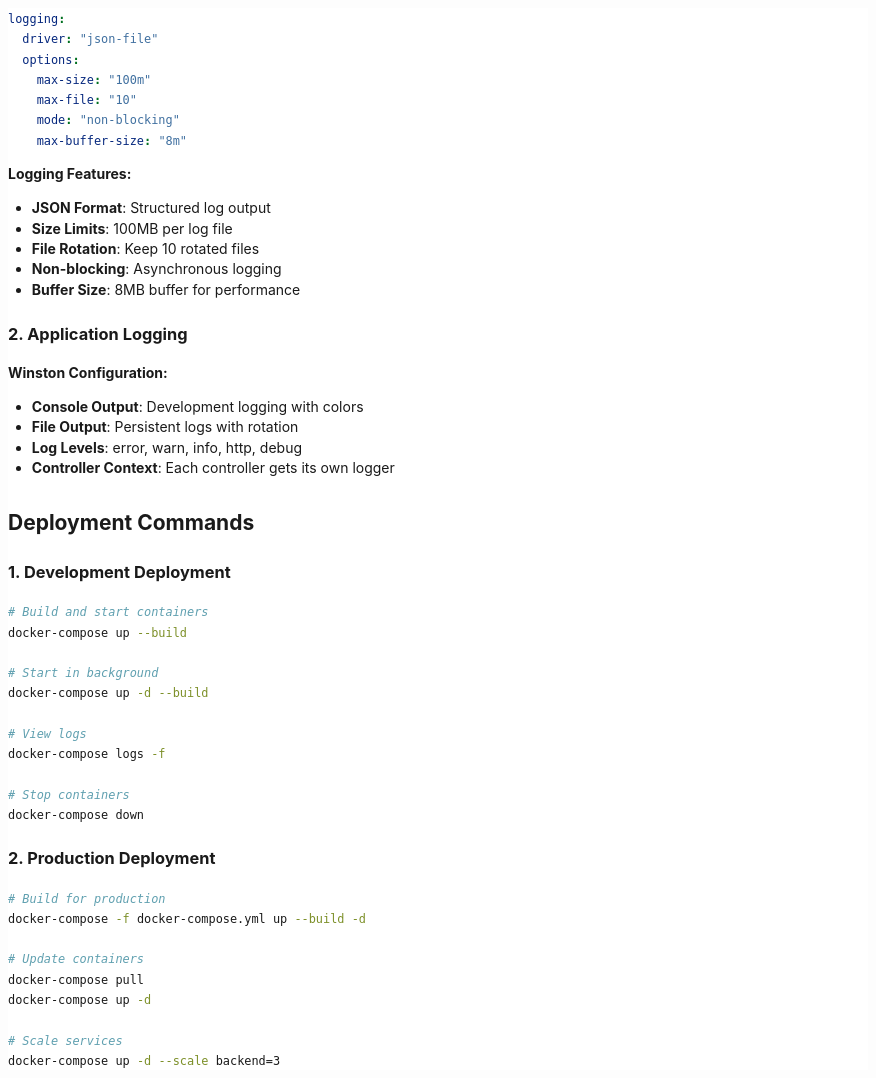 ```yaml
logging:
  driver: "json-file"
  options:
    max-size: "100m"
    max-file: "10"
    mode: "non-blocking"
    max-buffer-size: "8m"
```

**Logging Features:**
- **JSON Format**: Structured log output
- **Size Limits**: 100MB per log file
- **File Rotation**: Keep 10 rotated files
- **Non-blocking**: Asynchronous logging
- **Buffer Size**: 8MB buffer for performance

### 2. Application Logging

**Winston Configuration:**
- **Console Output**: Development logging with colors
- **File Output**: Persistent logs with rotation
- **Log Levels**: error, warn, info, http, debug
- **Controller Context**: Each controller gets its own logger

## Deployment Commands

### 1. Development Deployment

```bash
# Build and start containers
docker-compose up --build

# Start in background
docker-compose up -d --build

# View logs
docker-compose logs -f

# Stop containers
docker-compose down
```

### 2. Production Deployment

```bash
# Build for production
docker-compose -f docker-compose.yml up --build -d

# Update containers
docker-compose pull
docker-compose up -d

# Scale services
docker-compose up -d --scale backend=3
```
